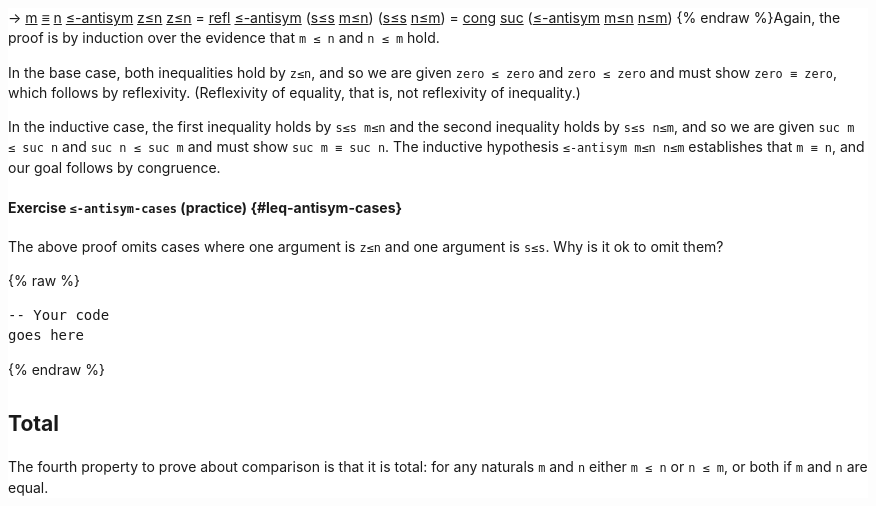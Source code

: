  <a id="11001" class="Symbol">→</a> <a id="11003" href="{% endraw %}{{ site.baseurl }}{% link out/plfa/part1/Relations.md %}{% raw %}#10960" class="Bound">m</a> <a id="11005" href="Agda.Builtin.Equality.html#151" class="Datatype Operator">≡</a> <a id="11007" href="{% endraw %}{{ site.baseurl }}{% link out/plfa/part1/Relations.md %}{% raw %}#10962" class="Bound">n</a>
<a id="11009" href="{% endraw %}{{ site.baseurl }}{% link out/plfa/part1/Relations.md %}{% raw %}#10945" class="Function">≤-antisym</a> <a id="11019" href="{% endraw %}{{ site.baseurl }}{% link out/plfa/part1/Relations.md %}{% raw %}#1235" class="InductiveConstructor">z≤n</a>       <a id="11029" href="{% endraw %}{{ site.baseurl }}{% link out/plfa/part1/Relations.md %}{% raw %}#1235" class="InductiveConstructor">z≤n</a>        <a id="11040" class="Symbol">=</a>  <a id="11043" href="Agda.Builtin.Equality.html#208" class="InductiveConstructor">refl</a>
<a id="11048" href="{% endraw %}{{ site.baseurl }}{% link out/plfa/part1/Relations.md %}{% raw %}#10945" class="Function">≤-antisym</a> <a id="11058" class="Symbol">(</a><a id="11059" href="{% endraw %}{{ site.baseurl }}{% link out/plfa/part1/Relations.md %}{% raw %}#1284" class="InductiveConstructor">s≤s</a> <a id="11063" href="{% endraw %}{{ site.baseurl }}{% link out/plfa/part1/Relations.md %}{% raw %}#11063" class="Bound">m≤n</a><a id="11066" class="Symbol">)</a> <a id="11068" class="Symbol">(</a><a id="11069" href="{% endraw %}{{ site.baseurl }}{% link out/plfa/part1/Relations.md %}{% raw %}#1284" class="InductiveConstructor">s≤s</a> <a id="11073" href="{% endraw %}{{ site.baseurl }}{% link out/plfa/part1/Relations.md %}{% raw %}#11073" class="Bound">n≤m</a><a id="11076" class="Symbol">)</a>  <a id="11079" class="Symbol">=</a>  <a id="11082" href="https://agda.github.io/agda-stdlib/v1.3/Relation.Binary.PropositionalEquality.Core.html#1131" class="Function">cong</a> <a id="11087" href="Agda.Builtin.Nat.html#223" class="InductiveConstructor">suc</a> <a id="11091" class="Symbol">(</a><a id="11092" href="{% endraw %}{{ site.baseurl }}{% link out/plfa/part1/Relations.md %}{% raw %}#10945" class="Function">≤-antisym</a> <a id="11102" href="{% endraw %}{{ site.baseurl }}{% link out/plfa/part1/Relations.md %}{% raw %}#11063" class="Bound">m≤n</a> <a id="11106" href="{% endraw %}{{ site.baseurl }}{% link out/plfa/part1/Relations.md %}{% raw %}#11073" class="Bound">n≤m</a><a id="11109" class="Symbol">)</a>
</pre>{% endraw %}Again, the proof is by induction over the evidence that `m ≤ n`
and `n ≤ m` hold.

In the base case, both inequalities hold by `z≤n`, and so we are given
`zero ≤ zero` and `zero ≤ zero` and must show `zero ≡ zero`, which
follows by reflexivity.  (Reflexivity of equality, that is, not
reflexivity of inequality.)

In the inductive case, the first inequality holds by `s≤s m≤n` and the
second inequality holds by `s≤s n≤m`, and so we are given `suc m ≤ suc n`
and `suc n ≤ suc m` and must show `suc m ≡ suc n`.  The inductive
hypothesis `≤-antisym m≤n n≤m` establishes that `m ≡ n`, and our goal
follows by congruence.

#### Exercise `≤-antisym-cases` (practice) {#leq-antisym-cases}

The above proof omits cases where one argument is `z≤n` and one
argument is `s≤s`.  Why is it ok to omit them?

{% raw %}<pre class="Agda"><a id="11915" class="Comment">-- Your code goes here</a>
</pre>{% endraw %}

## Total

The fourth property to prove about comparison is that it is total:
for any naturals `m` and `n` either `m ≤ n` or `n ≤ m`, or both if
`m` and `n` are equal.
